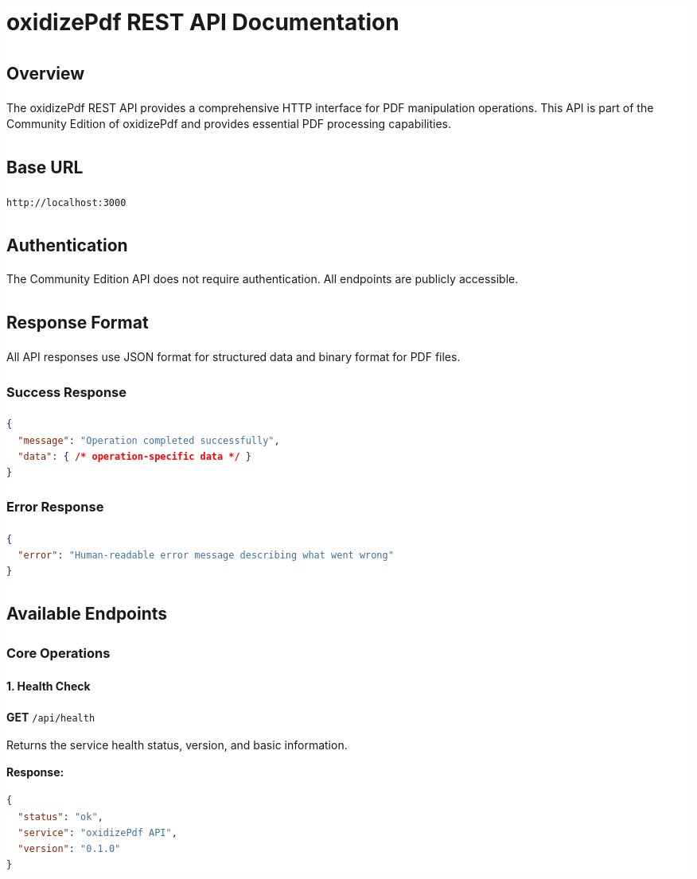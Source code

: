 # oxidizePdf REST API Documentation

## Overview

The oxidizePdf REST API provides a comprehensive HTTP interface for PDF manipulation operations. This API is part of the Community Edition of oxidizePdf and provides essential PDF processing capabilities.

## Base URL

```
http://localhost:3000
```

## Authentication

The Community Edition API does not require authentication. All endpoints are publicly accessible.

## Response Format

All API responses use JSON format for structured data and binary format for PDF files.

### Success Response

```json
{
  "message": "Operation completed successfully",
  "data": { /* operation-specific data */ }
}
```

### Error Response

```json
{
  "error": "Human-readable error message describing what went wrong"
}
```

## Available Endpoints

### Core Operations

#### 1. Health Check

**GET** `/api/health`

Returns the service health status, version, and basic information.

**Response:**
```json
{
  "status": "ok",
  "service": "oxidizePdf API",
  "version": "0.1.0"
}
```
